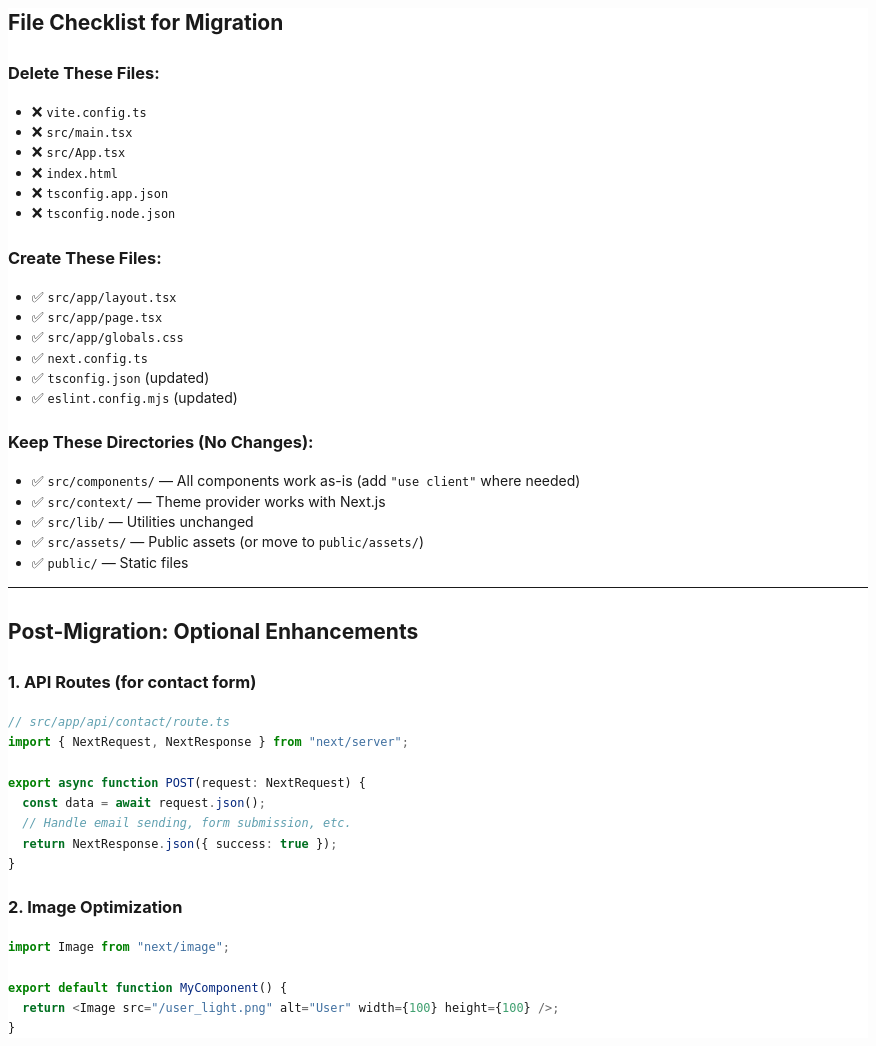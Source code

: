 
## File Checklist for Migration

### Delete These Files:

- ❌ `vite.config.ts`
- ❌ `src/main.tsx`
- ❌ `src/App.tsx`
- ❌ `index.html`
- ❌ `tsconfig.app.json`
- ❌ `tsconfig.node.json`

### Create These Files:

- ✅ `src/app/layout.tsx`
- ✅ `src/app/page.tsx`
- ✅ `src/app/globals.css`
- ✅ `next.config.ts`
- ✅ `tsconfig.json` (updated)
- ✅ `eslint.config.mjs` (updated)

### Keep These Directories (No Changes):

- ✅ `src/components/` — All components work as-is (add `"use client"` where needed)
- ✅ `src/context/` — Theme provider works with Next.js
- ✅ `src/lib/` — Utilities unchanged
- ✅ `src/assets/` — Public assets (or move to `public/assets/`)
- ✅ `public/` — Static files

---

## Post-Migration: Optional Enhancements

### 1. **API Routes** (for contact form)

```typescript
// src/app/api/contact/route.ts
import { NextRequest, NextResponse } from "next/server";

export async function POST(request: NextRequest) {
  const data = await request.json();
  // Handle email sending, form submission, etc.
  return NextResponse.json({ success: true });
}
```

### 2. **Image Optimization**

```typescript
import Image from "next/image";

export default function MyComponent() {
  return <Image src="/user_light.png" alt="User" width={100} height={100} />;
}
```
